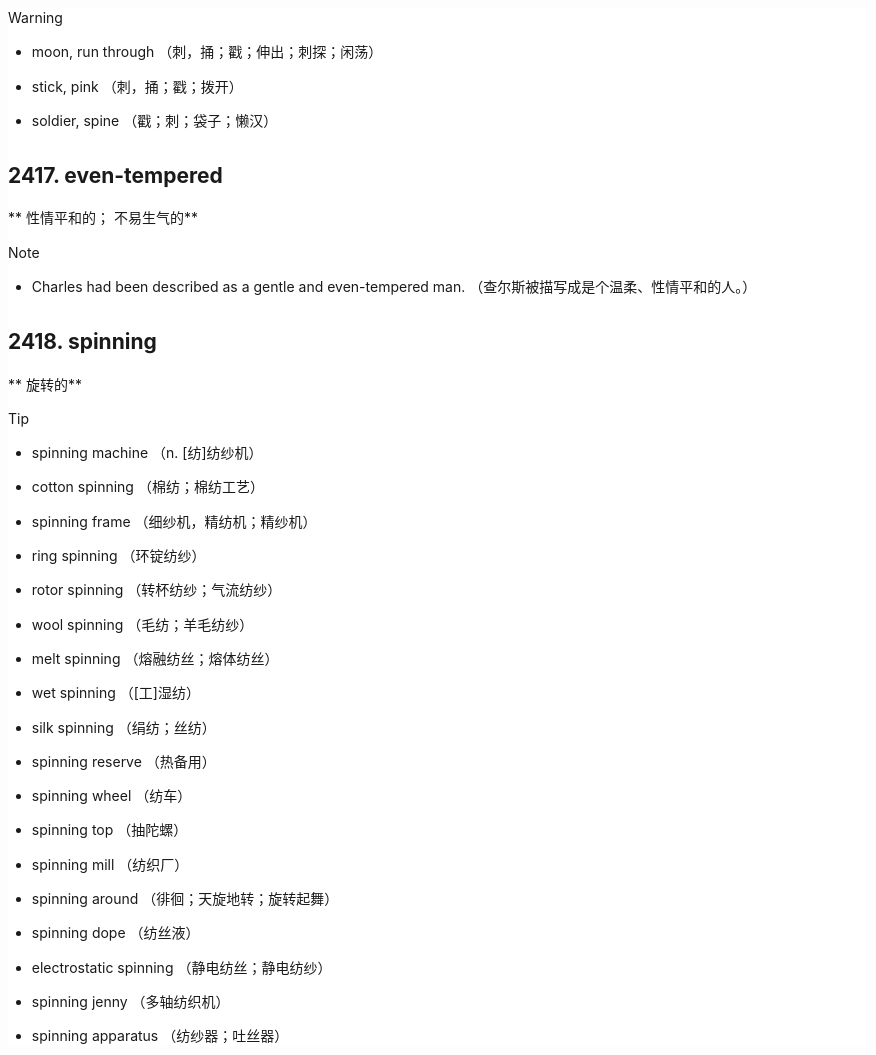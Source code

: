 > [!WARNING]
>
> - moon, run through （刺，捅；戳；伸出；刺探；闲荡）
>
> - stick, pink （刺，捅；戳；拨开）
>
> - soldier, spine （戳；刺；袋子；懒汉）
>

## 2417. even-tempered

** 性情平和的； 不易生气的**

> [!NOTE]
>
> - Charles had been described as a gentle and even-tempered man. （查尔斯被描写成是个温柔、性情平和的人。）
>

## 2418. spinning

** 旋转的**

> [!TIP]
>
> - spinning machine （n. [纺]纺纱机）
>
> - cotton spinning （棉纺；棉纺工艺）
>
> - spinning frame （细纱机，精纺机；精纱机）
>
> - ring spinning （环锭纺纱）
>
> - rotor spinning （转杯纺纱；气流纺纱）
>
> - wool spinning （毛纺；羊毛纺纱）
>
> - melt spinning （熔融纺丝；熔体纺丝）
>
> - wet spinning （[工]湿纺）
>
> - silk spinning （绢纺；丝纺）
>
> - spinning reserve （热备用）
>
> - spinning wheel （纺车）
>
> - spinning top （抽陀螺）
>
> - spinning mill （纺织厂）
>
> - spinning around （徘徊；天旋地转；旋转起舞）
>
> - spinning dope （纺丝液）
>
> - electrostatic spinning （静电纺丝；静电纺纱）
>
> - spinning jenny （多轴纺织机）
>
> - spinning apparatus （纺纱器；吐丝器）
>
